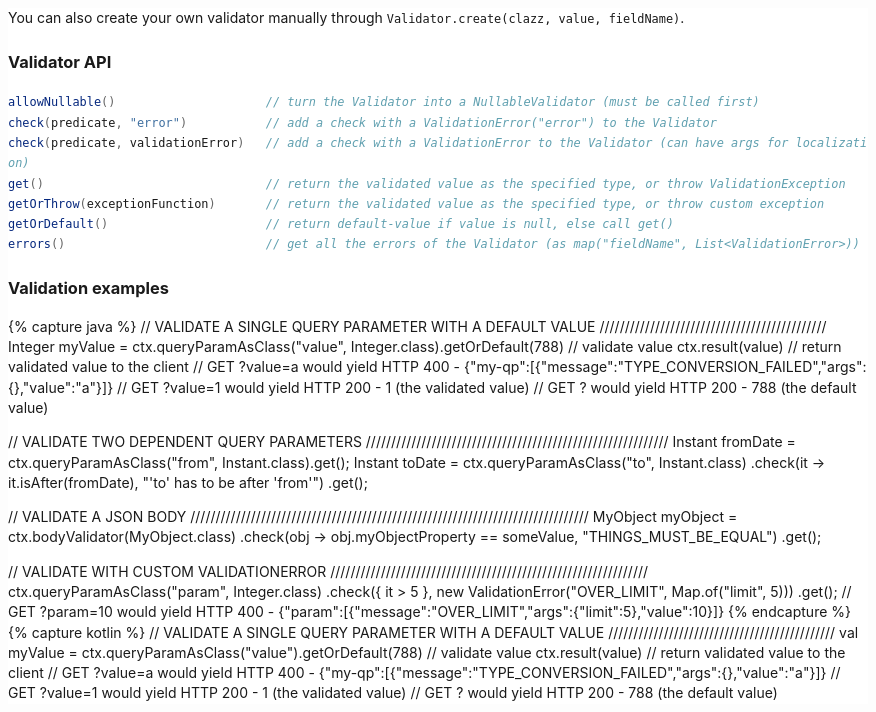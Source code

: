You can also create your own validator manually through
`Validator.create(clazz, value, fieldName)`.

### Validator API
```java
allowNullable()                     // turn the Validator into a NullableValidator (must be called first)
check(predicate, "error")           // add a check with a ValidationError("error") to the Validator
check(predicate, validationError)   // add a check with a ValidationError to the Validator (can have args for localization)
get()                               // return the validated value as the specified type, or throw ValidationException
getOrThrow(exceptionFunction)       // return the validated value as the specified type, or throw custom exception
getOrDefault()                      // return default-value if value is null, else call get()
errors()                            // get all the errors of the Validator (as map("fieldName", List<ValidationError>))
```

### Validation examples
{% capture java %}
// VALIDATE A SINGLE QUERY PARAMETER WITH A DEFAULT VALUE /////////////////////////////////////////////
Integer myValue = ctx.queryParamAsClass("value", Integer.class).getOrDefault(788) // validate value
ctx.result(value) // return validated value to the client
// GET ?value=a would yield HTTP 400 - {"my-qp":[{"message":"TYPE_CONVERSION_FAILED","args":{},"value":"a"}]}
// GET ?value=1 would yield HTTP 200 - 1 (the validated value)
// GET ?        would yield HTTP 200 - 788 (the default value)


// VALIDATE TWO DEPENDENT QUERY PARAMETERS ////////////////////////////////////////////////////////////
Instant fromDate = ctx.queryParamAsClass("from", Instant.class).get();
Instant toDate = ctx.queryParamAsClass("to", Instant.class)
    .check(it -> it.isAfter(fromDate), "'to' has to be after 'from'")
    .get();


// VALIDATE A JSON BODY ///////////////////////////////////////////////////////////////////////////////
MyObject myObject = ctx.bodyValidator(MyObject.class)
    .check(obj -> obj.myObjectProperty == someValue, "THINGS_MUST_BE_EQUAL")
    .get();

// VALIDATE WITH CUSTOM VALIDATIONERROR ///////////////////////////////////////////////////////////////
ctx.queryParamAsClass("param", Integer.class)
    .check({ it > 5 }, new ValidationError("OVER_LIMIT", Map.of("limit", 5)))
    .get();
// GET ?param=10 would yield HTTP 400 - {"param":[{"message":"OVER_LIMIT","args":{"limit":5},"value":10}]}
{% endcapture %}
{% capture kotlin %}
// VALIDATE A SINGLE QUERY PARAMETER WITH A DEFAULT VALUE /////////////////////////////////////////////
val myValue = ctx.queryParamAsClass<Int>("value").getOrDefault(788) // validate value
ctx.result(value) // return validated value to the client
// GET ?value=a would yield HTTP 400 - {"my-qp":[{"message":"TYPE_CONVERSION_FAILED","args":{},"value":"a"}]}
// GET ?value=1 would yield HTTP 200 - 1 (the validated value)
// GET ?        would yield HTTP 200 - 788 (the default value)
